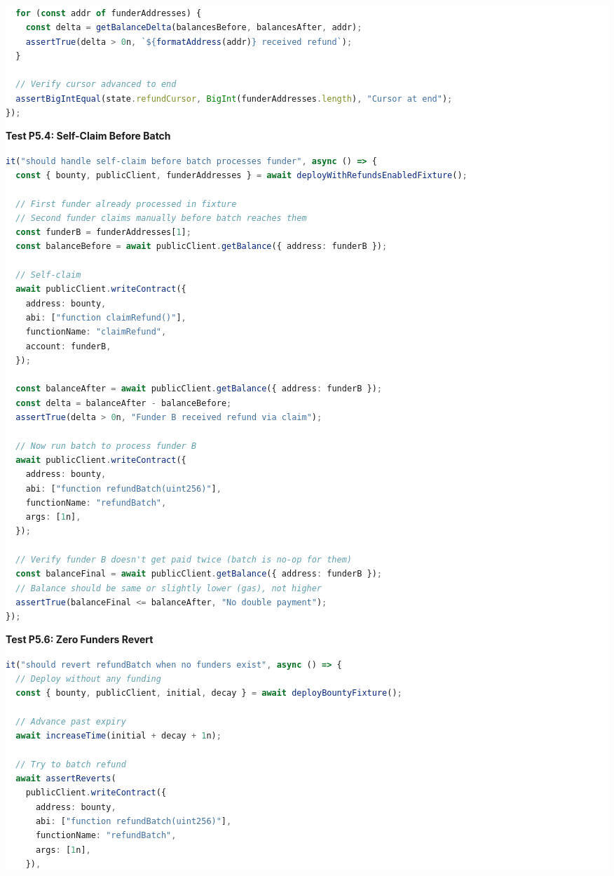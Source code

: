 ```typescript
  for (const addr of funderAddresses) {
    const delta = getBalanceDelta(balancesBefore, balancesAfter, addr);
    assertTrue(delta > 0n, `${formatAddress(addr)} received refund`);
  }

  // Verify cursor advanced to end
  assertBigIntEqual(state.refundCursor, BigInt(funderAddresses.length), "Cursor at end");
});
```

**Test P5.4: Self-Claim Before Batch**
```typescript
it("should handle self-claim before batch processes funder", async () => {
  const { bounty, publicClient, funderAddresses } = await deployWithRefundsEnabledFixture();

  // First funder already processed in fixture
  // Second funder claims manually before batch reaches them
  const funderB = funderAddresses[1];
  const balanceBefore = await publicClient.getBalance({ address: funderB });

  // Self-claim
  await publicClient.writeContract({
    address: bounty,
    abi: ["function claimRefund()"],
    functionName: "claimRefund",
    account: funderB,
  });

  const balanceAfter = await publicClient.getBalance({ address: funderB });
  const delta = balanceAfter - balanceBefore;
  assertTrue(delta > 0n, "Funder B received refund via claim");

  // Now run batch to process funder B
  await publicClient.writeContract({
    address: bounty,
    abi: ["function refundBatch(uint256)"],
    functionName: "refundBatch",
    args: [1n],
  });

  // Verify funder B doesn't get paid twice (batch is no-op for them)
  const balanceFinal = await publicClient.getBalance({ address: funderB });
  // Balance should be same or slightly lower (gas), not higher
  assertTrue(balanceFinal <= balanceAfter, "No double payment");
});
```

**Test P5.6: Zero Funders Revert**
```typescript
it("should revert refundBatch when no funders exist", async () => {
  // Deploy without any funding
  const { bounty, publicClient, initial, decay } = await deployBountyFixture();

  // Advance past expiry
  await increaseTime(initial + decay + 1n);

  // Try to batch refund
  await assertReverts(
    publicClient.writeContract({
      address: bounty,
      abi: ["function refundBatch(uint256)"],
      functionName: "refundBatch",
      args: [1n],
    }),
```